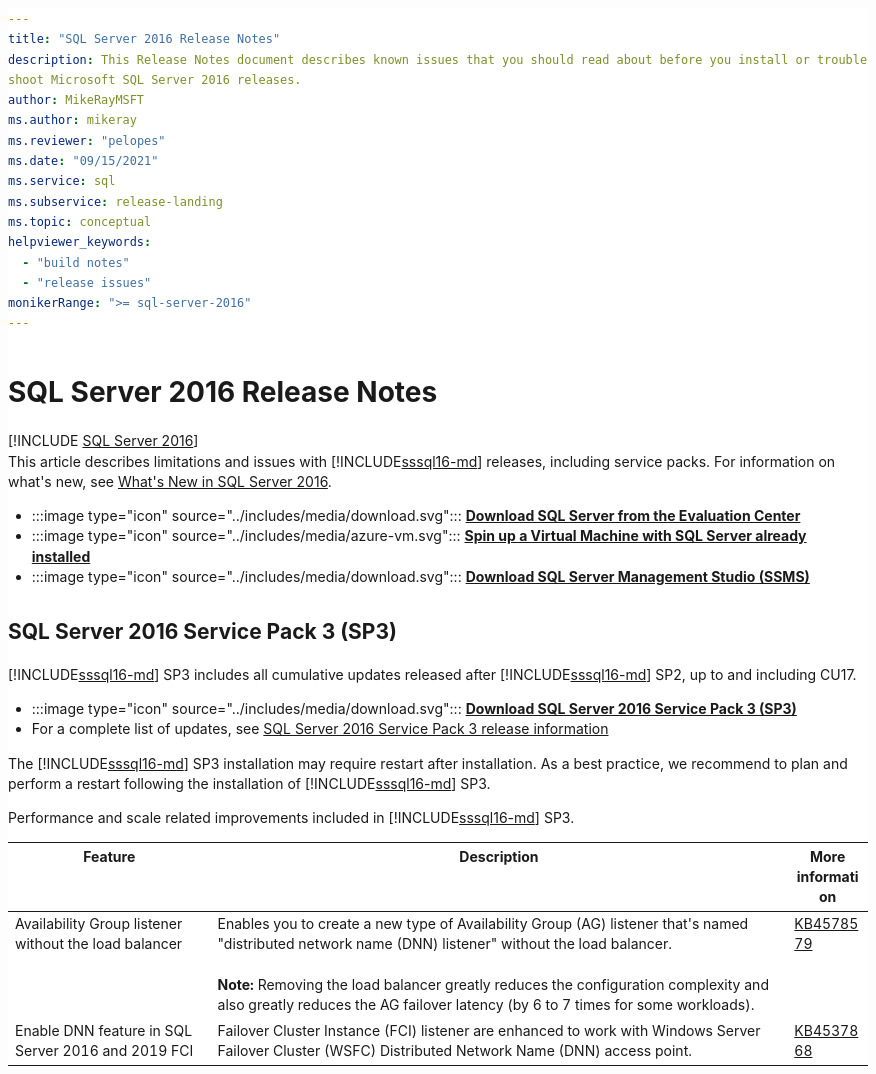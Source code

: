```yaml
---
title: "SQL Server 2016 Release Notes"
description: This Release Notes document describes known issues that you should read about before you install or troubleshoot Microsoft SQL Server 2016 releases.
author: MikeRayMSFT
ms.author: mikeray
ms.reviewer: "pelopes"
ms.date: "09/15/2021"
ms.service: sql
ms.subservice: release-landing
ms.topic: conceptual
helpviewer_keywords:
  - "build notes"
  - "release issues"
monikerRange: ">= sql-server-2016"
---
```


# SQL Server 2016 Release Notes
[!INCLUDE [SQL Server 2016](../includes/applies-to-version/sqlserver2016.md)]  
  This article describes limitations and issues with [!INCLUDE[sssql16-md](../includes/sssql16-md.md)] releases, including service packs. For information on what's new, see [What's New in SQL Server 2016](./what-s-new-in-sql-server-2016.md).

- :::image type="icon" source="../includes/media/download.svg"::: **[Download SQL Server from the Evaluation Center](https://www.microsoft.com/evalcenter/evaluate-sql-server-2016)**
- :::image type="icon" source="../includes/media/azure-vm.svg"::: **[Spin up a Virtual Machine with SQL Server already installed](https://azuremarketplace.microsoft.com/marketplace/apps/microsoftsqlserver.sql2022-ws2022?tab=Overview)**
- :::image type="icon" source="../includes/media/download.svg"::: **[Download SQL Server Management Studio (SSMS)](../ssms/download-sql-server-management-studio-ssms.md)**

## <a name="bkmk_2016sp3"></a>SQL Server 2016 Service Pack 3 (SP3)

[!INCLUDE[sssql16-md](../includes/sssql16-md.md)] SP3 includes all cumulative updates released after [!INCLUDE[sssql16-md](../includes/sssql16-md.md)] SP2, up to and including CU17.

- :::image type="icon" source="../includes/media/download.svg"::: **[Download SQL Server 2016 Service Pack 3 (SP3)](https://www.microsoft.com/download/details.aspx?id=103440)**
- For a complete list of updates, see [SQL Server 2016 Service Pack 3 release information](https://support.microsoft.com/help/5003279/sql-server-2016-service-pack-3-release-information)

The [!INCLUDE[sssql16-md](../includes/sssql16-md.md)] SP3 installation may require restart after installation. As a best practice, we recommend to plan and perform a restart following the installation of [!INCLUDE[sssql16-md](../includes/sssql16-md.md)] SP3.

Performance and scale related improvements included in [!INCLUDE[sssql16-md](../includes/sssql16-md.md)] SP3.

|Feature|Description|More information|
|---|---|---|
|Availability Group listener without the load balancer | Enables you to create a new type of Availability Group (AG) listener that's named "distributed network name (DNN) listener" without the load balancer.</br></br>**Note:** Removing the load balancer greatly reduces the configuration complexity and also greatly reduces the AG failover latency (by 6 to 7 times for some workloads). | [KB4578579](https://support.microsoft.com/help/4578579) |
|Enable DNN feature in SQL Server 2016 and 2019 FCI | Failover Cluster Instance (FCI) listener are enhanced to work with Windows Server Failover Cluster (WSFC) Distributed Network Name (DNN) access point.|[KB4537868](https://support.microsoft.com/help/4537868)|
